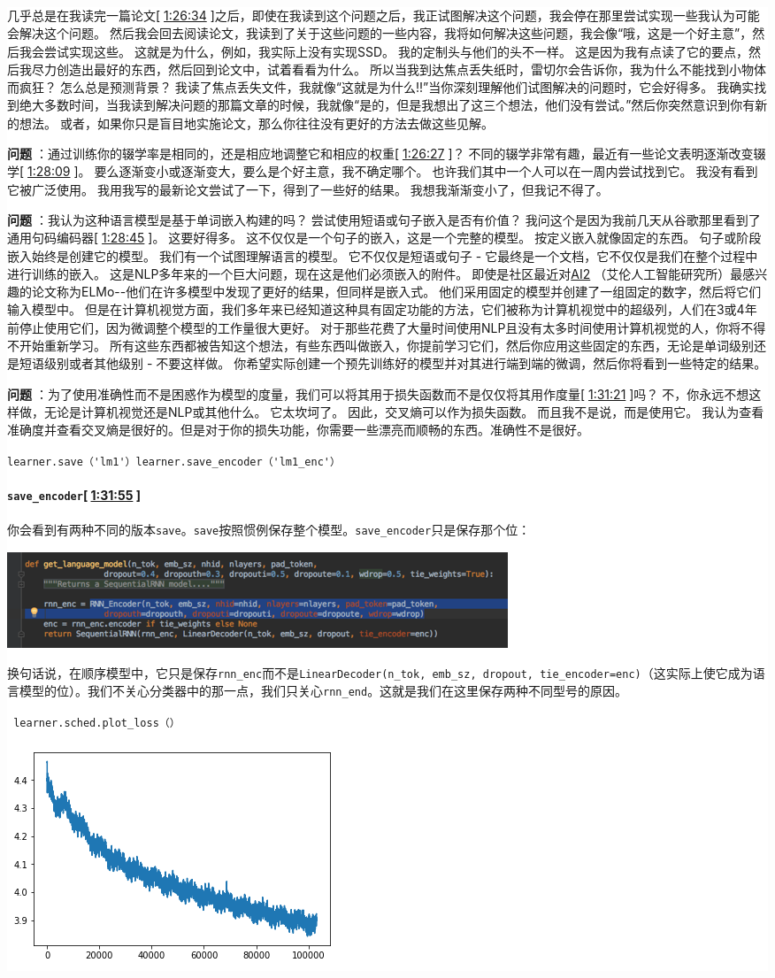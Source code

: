 几乎总是在我读完一篇论文[ [1:26:34]( data-href=) ]之后，即使在我读到这个问题之后，我正试图解决这个问题，我会停在那里尝试实现一些我认为可能会解决这个问题。 然后我会回去阅读论文，我读到了关于这些问题的一些内容，我将如何解决这些问题，我会像“哦，这是一个好主意”，然后我会尝试实现这些。 这就是为什么，例如，我实际上没有实现SSD。 我的定制头与他们的头不一样。 这是因为我有点读了它的要点，然后我尽力创造出最好的东西，然后回到论文中，试着看看为什么。 所以当我到达焦点丢失纸时，雷切尔会告诉你，我为什么不能找到小物体而疯狂？ 怎么总是预测背景？ 我读了焦点丢失文件，我就像“这就是为什么!!”当你深刻理解他们试图解决的问题时，它会好得多。 我确实找到绝大多数时间，当我读到解决问题的那篇文章的时候，我就像“是的，但是我想出了这三个想法，他们没有尝试。”然后你突然意识到你有新的想法。 或者，如果你只是盲目地实施论文，那么你往往没有更好的方法去做这些见解。

**问题** ：通过训练你的辍学率是相同的，还是相应地调整它和相应的权重[ [1:26:27]( data-href=) ]？ 不同的辍学非常有趣，最近有一些论文表明逐渐改变辍学[ [1:28:09]( data-href=) ]。 要么逐渐变小或逐渐变大，要么是个好主意，我不确定哪个。 也许我们其中一个人可以在一周内尝试找到它。 我没有看到它被广泛使用。 我用我写的最新论文尝试了一下，得到了一些好的结果。 我想我渐渐变小了，但我记不得了。

**问题** ：我认为这种语言模型是基于单词嵌入构建的吗？ 尝试使用短语或句子嵌入是否有价值？ 我问这个是因为我前几天从谷歌那里看到了通用句码编码器[ [1:28:45]( data-href=) ]。 这要好得多。 这不仅仅是一个句子的嵌入，这是一个完整的模型。 按定义嵌入就像固定的东西。 句子或阶段嵌入始终是创建它的模型。 我们有一个试图理解语言的模型。 它不仅仅是短语或句子 - 它最终是一个文档，它不仅仅是我们在整个过程中进行训练的嵌入。 这是NLP多年来的一个巨大问题，现在这是他们必须嵌入的附件。 即使是社区最近对[AI2]( data-href=) （艾伦人工智能研究所）最感兴趣的论文称为ELMo--他们在许多模型中发现了更好的结果，但同样是嵌入式。 他们采用固定的模型并创建了一组固定的数字，然后将它们输入模型中。 但是在计算机视觉方面，我们多年来已经知道这种具有固定功能的方法，它们被称为计算机视觉中的超级列，人们在3或4年前停止使用它们，因为微调整个模型的工作量很大更好。 对于那些花费了大量时间使用NLP且没有太多时间使用计算机视觉的人，你将不得不开始重新学习。 所有这些东西都被告知这个想法，有些东西叫做嵌入，你提前学习它们，然后你应用这些固定的东西，无论是单词级别还是短语级别或者其他级别 - 不要这样做。 你希望实际创建一个预先训练好的模型并对其进行端到端的微调，然后你将看到一些特定的结果。

**问题** ：为了使用准确性而不是困惑作为模型的度量，我们可以将其用于损失函数而不是仅仅将其用作度量[ [1:31:21]( data-href=) ]吗？ 不，你永远不想这样做，无论是计算机视觉还是NLP或其他什么。 它太坎坷了。 因此，交叉熵可以作为损失函数。 而且我不是说，而是使用它。 我认为查看准确度并查看交叉熵是很好的。但是对于你的损失功能，你需要一些漂亮而顺畅的东西。准确性不是很好。

```
learner.save（'lm1'）learner.save_encoder（'lm1_enc'）
```

#### `save_encoder`[ [1:31:55]( data-href=) ]

你会看到有两种不同的版本`save`。`save`按照惯例保存整个模型。`save_encoder`只是保存那个位：

![](../img/1_H8mfqVgmT04qnT1ludJRFQ.png)

换句话说，在顺序模型中，它只是保存`rnn_enc`而不是`LinearDecoder(n_tok, emb_sz, dropout, tie_encoder=enc)`（这实际上使它成为语言模型的位）。我们不关心分类器中的那一点，我们只关心`rnn_end`。这就是我们在这里保存两种不同型号的原因。

```
 learner.sched.plot_loss（） 
```

![](../img/1_NI2INKONs4lYhviEqp3zFQ.png)
